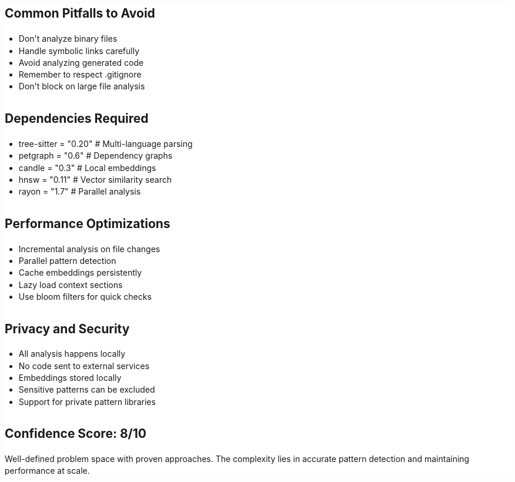 ## Common Pitfalls to Avoid
- Don't analyze binary files
- Handle symbolic links carefully
- Avoid analyzing generated code
- Remember to respect .gitignore
- Don't block on large file analysis

## Dependencies Required
- tree-sitter = "0.20"  # Multi-language parsing
- petgraph = "0.6"  # Dependency graphs
- candle = "0.3"  # Local embeddings
- hnsw = "0.11"  # Vector similarity search
- rayon = "1.7"  # Parallel analysis

## Performance Optimizations
- Incremental analysis on file changes
- Parallel pattern detection
- Cache embeddings persistently
- Lazy load context sections
- Use bloom filters for quick checks

## Privacy and Security
- All analysis happens locally
- No code sent to external services
- Embeddings stored locally
- Sensitive patterns can be excluded
- Support for private pattern libraries

## Confidence Score: 8/10
Well-defined problem space with proven approaches. The complexity lies in accurate pattern detection and maintaining performance at scale.